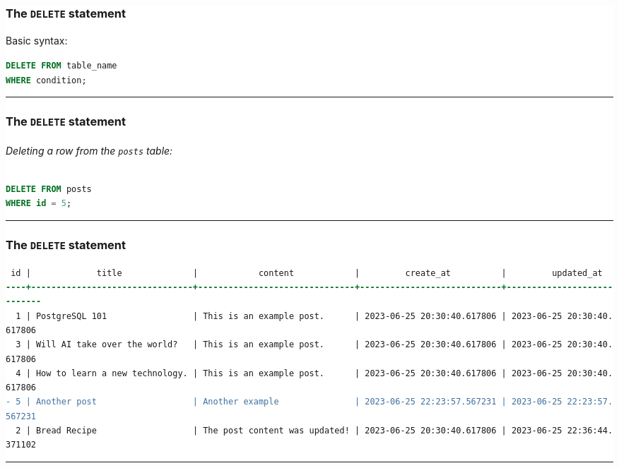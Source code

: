 
  
<style scoped>
.language-sql {
  font-size: 150%;
}
</style>

### The `DELETE` statement

Basic syntax:

```sql
DELETE FROM table_name
WHERE condition;
```

---

  

<style scoped>
.language-sql {
  font-size: 150%;
}
</style>

### The `DELETE` statement

###### Deleting a row from the `posts` table:

```sql
DELETE FROM posts
WHERE id = 5;
```

---

  

### The `DELETE` statement

```diff
 id |             title              |            content            |         create_at          |         updated_at
----+--------------------------------+-------------------------------+----------------------------+----------------------------
  1 | PostgreSQL 101                 | This is an example post.      | 2023-06-25 20:30:40.617806 | 2023-06-25 20:30:40.617806
  3 | Will AI take over the world?   | This is an example post.      | 2023-06-25 20:30:40.617806 | 2023-06-25 20:30:40.617806
  4 | How to learn a new technology. | This is an example post.      | 2023-06-25 20:30:40.617806 | 2023-06-25 20:30:40.617806
- 5 | Another post                   | Another example               | 2023-06-25 22:23:57.567231 | 2023-06-25 22:23:57.567231
  2 | Bread Recipe                   | The post content was updated! | 2023-06-25 20:30:40.617806 | 2023-06-25 22:36:44.371102
```

---